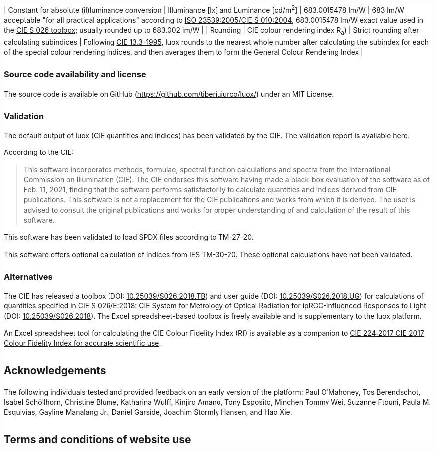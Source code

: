| Constant for absolute (il)luminance conversion | Illuminance [lx] and Luminance [cd/m<sup>2</sup>] | 683.0015478 lm/W                             | 683 lm/W acceptable "for all practical applications" according to [ISO 23539:2005/CIE S 010:2004](http://cie.co.at/publications/photometry-cie-system-physical-photometry), 683.0015478 lm/W exact value used in the [CIE S 026 toolbox](https://doi.org/10.25039/S026.2018.TB); usually rounded up to 683.002 lm/W             |
| Rounding                                       | CIE colour rendering index R<sub>a</sub>)         | Strict rounding after calculating subindices | Following [CIE 13.3-1995](https://cie.co.at/publications/method-measuring-and-specifying-colour-rendering-properties-light-sources), luox rounds to the nearest whole number after calculating the subindex for each of the special colour rendering indices, and then averages them to form the General Colour Rendering Index |

### Source code availability and license

The source code is available on GitHub (https://github.com/tiberiuiurco/luox/) under an MIT License.

### Validation

The default output of luox (CIE quantities and indices) has been validated by the CIE. The validation report is available [here](https://github.com/tiberiuiurco/luox/raw/master/docs/CIE_Software_Check_of_luox_app.pdf).

According to the CIE:

> This software incorporates methods, formulae, spectral function calculations and spectra from the International Commission on Illumination (CIE). The CIE endorses this software having made a black-box evaluation of the software as of Feb. 11, 2021, finding that the software performs satisfactorily to calculate quantities and indices derived from CIE publications. This software is not a replacement for the CIE publications and works from which it is derived. The user is advised to consult the original publications and works for proper understanding of and calculation of the result of this software.

This software has been validated to load SPDX files according to TM-27-20.

This software offers optional calculation of indices from IES TM-30-20. These optional calculations have not been validated.

### Alternatives

The CIE has released a toolbox (DOI: [10.25039/S026.2018.TB](https://doi.org/10.25039/S026.2018.TB)) and user guide (DOI: [10.25039/S026.2018.UG](https://doi.org/10.25039/S026.2018.UG)) for calculations of quantities specified in [CIE S 026/E:2018: CIE System for Metrology of Optical Radiation for ipRGC-Influenced Responses to Light](http://cie.co.at/publications/cie-system-metrology-optical-radiation-iprgc-influenced-responses-light-0) (DOI: [10.25039/S026.2018](https://doi.org/10.25039/S026.2018)). The Excel spreadsheet-based toolbox is freely available and is supplementary to the luox platform.

An Excel spreadsheet tool for calculating the CIE Colour Fidelity Index (Rf) is available as a companion to [CIE 224:2017 CIE 2017 Colour Fidelity Index for accurate scientific use](https://cie.co.at/publications/cie-2017-colour-fidelity-index-accurate-scientific-use).

## Acknowledgements

The following individuals tested and provided feedback on an early version of the platform: Paul O'Mahoney, Tos Berendschot, Isabel Schöllhorn, Christine Blume, Katharina Wulff, Kinjiro Amano, Tony Esposito, Minchen Tommy Wei, Suzanne Ftouni, Paula M. Esquivias, Gayline Manalang Jr., Daniel Garside, Joachim Stormly Hansen, and Hao Xie.

## Terms and conditions of website use

